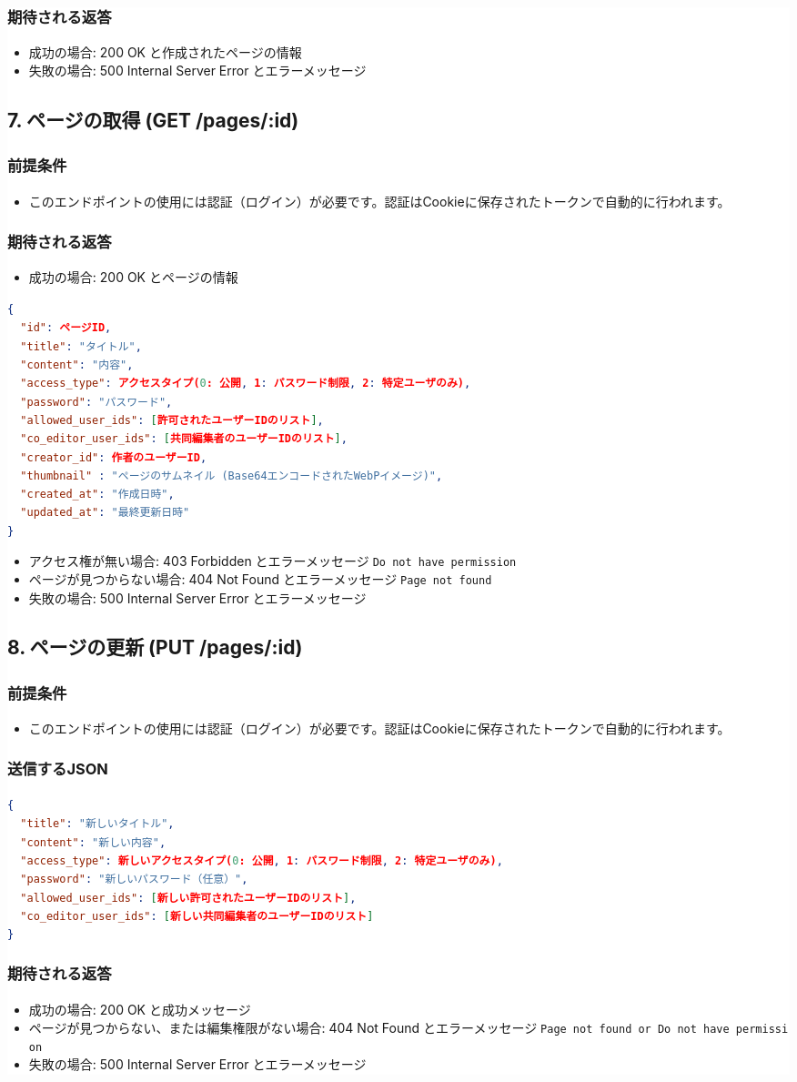 ### 期待される返答
- 成功の場合: 200 OK と作成されたページの情報
- 失敗の場合: 500 Internal Server Error とエラーメッセージ

## 7. ページの取得 (GET /pages/:id)

### 前提条件
 - このエンドポイントの使用には認証（ログイン）が必要です。認証はCookieに保存されたトークンで自動的に行われます。

### 期待される返答
- 成功の場合: 200 OK とページの情報
```json
{
  "id": ページID,
  "title": "タイトル",
  "content": "内容",
  "access_type": アクセスタイプ(0: 公開, 1: パスワード制限, 2: 特定ユーザのみ),
  "password": "パスワード",
  "allowed_user_ids": [許可されたユーザーIDのリスト],
  "co_editor_user_ids": [共同編集者のユーザーIDのリスト],
  "creator_id": 作者のユーザーID,
  "thumbnail" : "ページのサムネイル (Base64エンコードされたWebPイメージ)",
  "created_at": "作成日時",
  "updated_at": "最終更新日時"
}
```
- アクセス権が無い場合: 403 Forbidden とエラーメッセージ `Do not have permission`
- ページが見つからない場合: 404 Not Found とエラーメッセージ `Page not found`
- 失敗の場合: 500 Internal Server Error とエラーメッセージ

## 8. ページの更新 (PUT /pages/:id)

### 前提条件
 - このエンドポイントの使用には認証（ログイン）が必要です。認証はCookieに保存されたトークンで自動的に行われます。

### 送信するJSON
```json
{
  "title": "新しいタイトル",
  "content": "新しい内容",
  "access_type": 新しいアクセスタイプ(0: 公開, 1: パスワード制限, 2: 特定ユーザのみ),
  "password": "新しいパスワード（任意）",
  "allowed_user_ids": [新しい許可されたユーザーIDのリスト],
  "co_editor_user_ids": [新しい共同編集者のユーザーIDのリスト]
}
```

### 期待される返答
- 成功の場合: 200 OK と成功メッセージ
- ページが見つからない、または編集権限がない場合: 404 Not Found とエラーメッセージ `Page not found or Do not have permission`
- 失敗の場合: 500 Internal Server Error とエラーメッセージ
